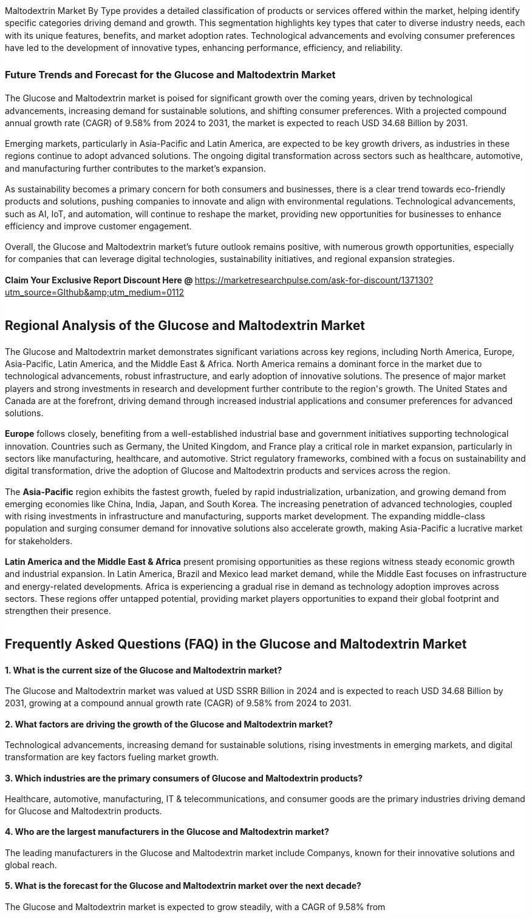 Maltodextrin Market By Type provides a detailed classification of products or services offered within the market, helping identify specific categories driving demand and growth. This segmentation highlights key types that cater to diverse industry needs, each with its unique features, benefits, and market adoption rates. Technological advancements and evolving consumer preferences have led to the development of innovative types, enhancing performance, efficiency, and reliability.</p><h3>Future Trends and Forecast for the Glucose and Maltodextrin Market</h3><p>The Glucose and Maltodextrin market is poised for significant growth over the coming years, driven by technological advancements, increasing demand for sustainable solutions, and shifting consumer preferences. With a projected compound annual growth rate (CAGR) of 9.58% from 2024 to 2031, the market is expected to reach USD 34.68 Billion by 2031.</p><p>Emerging markets, particularly in Asia-Pacific and Latin America, are expected to be key growth drivers, as industries in these regions continue to adopt advanced solutions. The ongoing digital transformation across sectors such as healthcare, automotive, and manufacturing further contributes to the market&rsquo;s expansion.</p><p>As sustainability becomes a primary concern for both consumers and businesses, there is a clear trend towards eco-friendly products and solutions, pushing companies to innovate and align with environmental regulations. Technological advancements, such as AI, IoT, and automation, will continue to reshape the market, providing new opportunities for businesses to enhance efficiency and improve customer engagement.</p><p>Overall, the Glucose and Maltodextrin market&rsquo;s future outlook remains positive, with numerous growth opportunities, especially for companies that can leverage digital technologies, sustainability initiatives, and regional expansion strategies.</p><p><strong>Claim Your Exclusive Report Discount Here @ </strong><a href="https://marketresearchpulse.com/ask-for-discount/137130?utm_source=GIthub&amp;utm_medium=0112">https://marketresearchpulse.com/ask-for-discount/137130?utm_source=GIthub&amp;utm_medium=0112</a></p><h2><strong>Regional Analysis of the Glucose and Maltodextrin Market</strong></h2><p>The Glucose and Maltodextrin market demonstrates significant variations across key regions, including North America, Europe, Asia-Pacific, Latin America, and the Middle East &amp; Africa. North America remains a dominant force in the market due to technological advancements, robust infrastructure, and early adoption of innovative solutions. The presence of major market players and strong investments in research and development further contribute to the region's growth. The United States and Canada are at the forefront, driving demand through increased industrial applications and consumer preferences for advanced solutions.</p><p><strong>Europe</strong> follows closely, benefiting from a well-established industrial base and government initiatives supporting technological innovation. Countries such as Germany, the United Kingdom, and France play a critical role in market expansion, particularly in sectors like manufacturing, healthcare, and automotive. Strict regulatory frameworks, combined with a focus on sustainability and digital transformation, drive the adoption of Glucose and Maltodextrin products and services across the region.</p><p>The <strong>Asia-Pacific</strong> region exhibits the fastest growth, fueled by rapid industrialization, urbanization, and growing demand from emerging economies like China, India, Japan, and South Korea. The increasing penetration of advanced technologies, coupled with rising investments in infrastructure and manufacturing, supports market development. The expanding middle-class population and surging consumer demand for innovative solutions also accelerate growth, making Asia-Pacific a lucrative market for stakeholders.</p><p><strong>Latin America and the Middle East &amp; Africa</strong> present promising opportunities as these regions witness steady economic growth and industrial expansion. In Latin America, Brazil and Mexico lead market demand, while the Middle East focuses on infrastructure and energy-related developments. Africa is experiencing a gradual rise in demand as technology adoption improves across sectors. These regions offer untapped potential, providing market players opportunities to expand their global footprint and strengthen their presence.</p><h2><strong>Frequently Asked Questions (FAQ) in the Glucose and Maltodextrin Market</strong></h2><p><strong>1. What is the current size of the Glucose and Maltodextrin market?</strong></p><p>The Glucose and Maltodextrin market was valued at USD SSRR Billion in 2024 and is expected to reach USD 34.68 Billion by 2031, growing at a compound annual growth rate (CAGR) of 9.58% from 2024 to 2031.</p><p><strong>2. What factors are driving the growth of the Glucose and Maltodextrin market?</strong></p><p>Technological advancements, increasing demand for sustainable solutions, rising investments in emerging markets, and digital transformation are key factors fueling market growth.</p><p><strong>3. Which industries are the primary consumers of Glucose and Maltodextrin products?</strong></p><p>Healthcare, automotive, manufacturing, IT &amp; telecommunications, and consumer goods are the primary industries driving demand for Glucose and Maltodextrin products.</p><p><strong>4. Who are the largest manufacturers in the Glucose and Maltodextrin market?</strong></p><p>The leading manufacturers in the Glucose and Maltodextrin market include Companys, known for their innovative solutions and global reach.</p><p><strong>5. What is the forecast for the Glucose and Maltodextrin market over the next decade?</strong></p><p>The Glucose and Maltodextrin market is expected to grow steadily, with a CAGR of 9.58% from